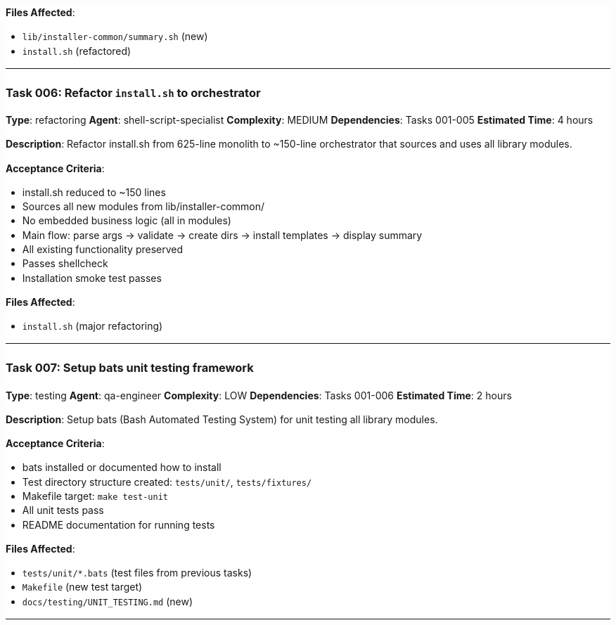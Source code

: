 **Files Affected**:

- `lib/installer-common/summary.sh` (new)
- `install.sh` (refactored)

---

### Task 006: Refactor `install.sh` to orchestrator

**Type**: refactoring
**Agent**: shell-script-specialist
**Complexity**: MEDIUM
**Dependencies**: Tasks 001-005
**Estimated Time**: 4 hours

**Description**:
Refactor install.sh from 625-line monolith to ~150-line orchestrator that sources and uses all library modules.

**Acceptance Criteria**:

- install.sh reduced to ~150 lines
- Sources all new modules from lib/installer-common/
- No embedded business logic (all in modules)
- Main flow: parse args → validate → create dirs → install templates → display summary
- All existing functionality preserved
- Passes shellcheck
- Installation smoke test passes

**Files Affected**:

- `install.sh` (major refactoring)

---

### Task 007: Setup bats unit testing framework

**Type**: testing
**Agent**: qa-engineer
**Complexity**: LOW
**Dependencies**: Tasks 001-006
**Estimated Time**: 2 hours

**Description**:
Setup bats (Bash Automated Testing System) for unit testing all library modules.

**Acceptance Criteria**:

- bats installed or documented how to install
- Test directory structure created: `tests/unit/`, `tests/fixtures/`
- Makefile target: `make test-unit`
- All unit tests pass
- README documentation for running tests

**Files Affected**:

- `tests/unit/*.bats` (test files from previous tasks)
- `Makefile` (new test target)
- `docs/testing/UNIT_TESTING.md` (new)

---